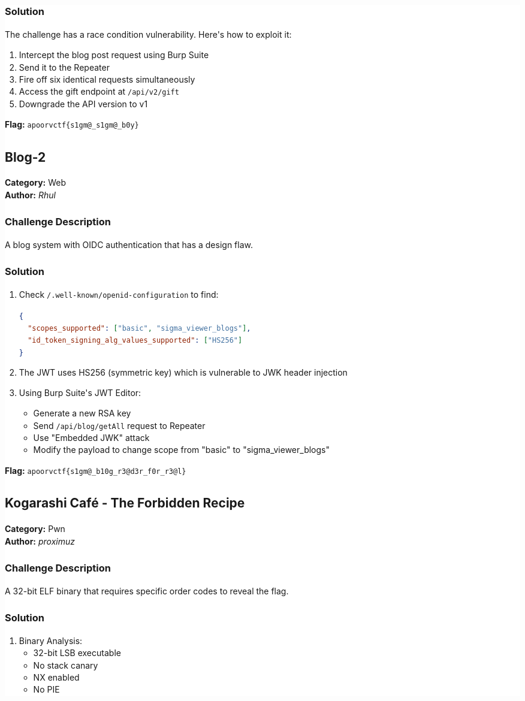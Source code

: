 ### Solution

The challenge has a race condition vulnerability. Here's how to exploit it:

1. Intercept the blog post request using Burp Suite
2. Send it to the Repeater
3. Fire off six identical requests simultaneously
4. Access the gift endpoint at `/api/v2/gift`
5. Downgrade the API version to v1

**Flag:** `apoorvctf{s1gm@_s1gm@_b0y}`

## Blog-2

**Category:** Web  
**Author:** _Rhul_

### Challenge Description
A blog system with OIDC authentication that has a design flaw.

### Solution

1. Check `/.well-known/openid-configuration` to find:
   ```json
   {
     "scopes_supported": ["basic", "sigma_viewer_blogs"],
     "id_token_signing_alg_values_supported": ["HS256"]
   }
   ```

2. The JWT uses HS256 (symmetric key) which is vulnerable to JWK header injection
3. Using Burp Suite's JWT Editor:
   - Generate a new RSA key
   - Send `/api/blog/getAll` request to Repeater
   - Use "Embedded JWK" attack
   - Modify the payload to change scope from "basic" to "sigma_viewer_blogs"

**Flag:** `apoorvctf{s1gm@_b10g_r3@d3r_f0r_r3@l}`

## Kogarashi Café - The Forbidden Recipe

**Category:** Pwn  
**Author:** _proximuz_

### Challenge Description
A 32-bit ELF binary that requires specific order codes to reveal the flag.

### Solution

1. Binary Analysis:
   - 32-bit LSB executable
   - No stack canary
   - NX enabled
   - No PIE
